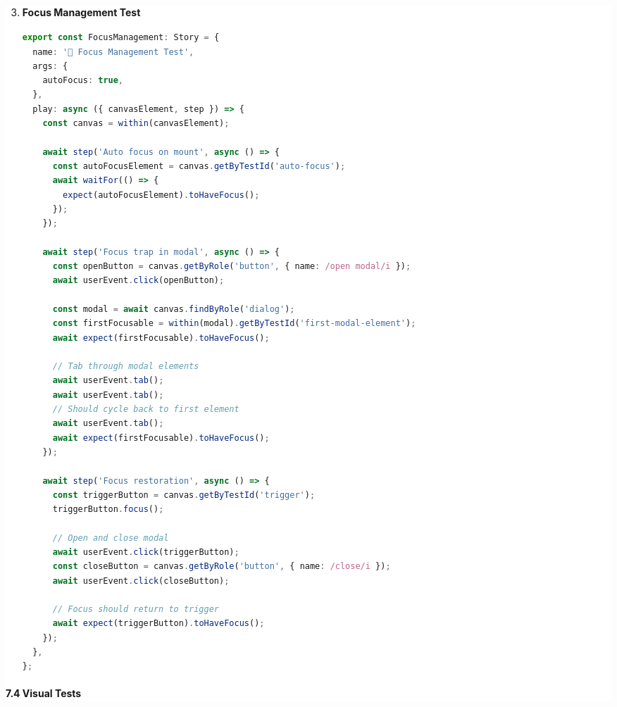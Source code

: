 3. **Focus Management Test**

   ```typescript
   export const FocusManagement: Story = {
     name: '🎯 Focus Management Test',
     args: {
       autoFocus: true,
     },
     play: async ({ canvasElement, step }) => {
       const canvas = within(canvasElement);

       await step('Auto focus on mount', async () => {
         const autoFocusElement = canvas.getByTestId('auto-focus');
         await waitFor(() => {
           expect(autoFocusElement).toHaveFocus();
         });
       });

       await step('Focus trap in modal', async () => {
         const openButton = canvas.getByRole('button', { name: /open modal/i });
         await userEvent.click(openButton);

         const modal = await canvas.findByRole('dialog');
         const firstFocusable = within(modal).getByTestId('first-modal-element');
         await expect(firstFocusable).toHaveFocus();

         // Tab through modal elements
         await userEvent.tab();
         await userEvent.tab();
         // Should cycle back to first element
         await userEvent.tab();
         await expect(firstFocusable).toHaveFocus();
       });

       await step('Focus restoration', async () => {
         const triggerButton = canvas.getByTestId('trigger');
         triggerButton.focus();

         // Open and close modal
         await userEvent.click(triggerButton);
         const closeButton = canvas.getByRole('button', { name: /close/i });
         await userEvent.click(closeButton);

         // Focus should return to trigger
         await expect(triggerButton).toHaveFocus();
       });
     },
   };
   ```

#### 7.4 Visual Tests
